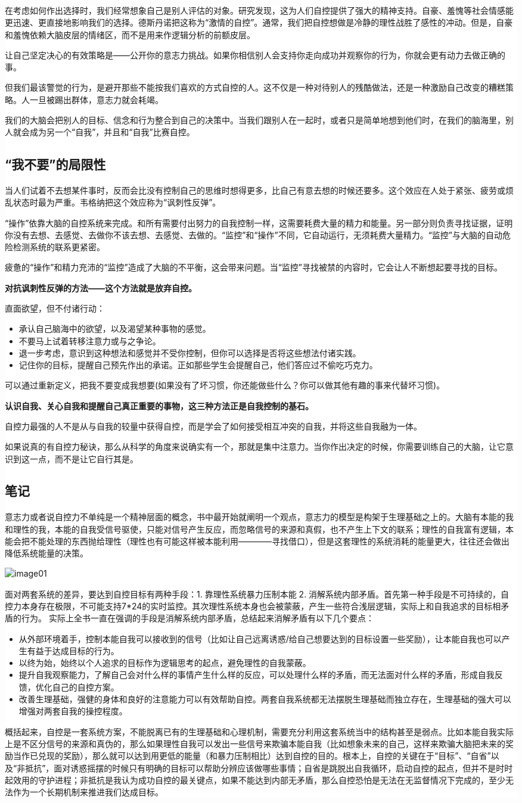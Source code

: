 在考虑如何作出选择时，我们经常想象自己是别人评估的对象。研究发现，这为人们自控提供了强大的精神支持。自豪、羞愧等社会情感能更迅速、更直接地影响我们的选择。德斯丹诺把这称为“激情的自控”。通常，我们把自控想做是冷静的理性战胜了感性的冲动。但是，自豪和羞愧依赖大脑皮层的情绪区，而不是用来作逻辑分析的前额皮层。

让自己坚定决心的有效策略是——公开你的意志力挑战。如果你相信别人会支持你走向成功并观察你的行为，你就会更有动力去做正确的事。

但我们最该警觉的行为，是避开那些不能按我们喜欢的方式自控的人。这不仅是一种对待别人的残酷做法，还是一种激励自己改变的糟糕策略。人一旦被踢出群体，意志力就会耗竭。

我们的大脑会把别人的目标、信念和行为整合到自己的决策中。当我们跟别人在一起时，或者只是简单地想到他们时，在我们的脑海里，别人就会成为另一个“自我”，并且和“自我”比赛自控。

## “我不要”的局限性

当人们试着不去想某件事时，反而会比没有控制自己的思维时想得更多，比自己有意去想的时候还要多。这个效应在人处于紧张、疲劳或烦乱状态时最为严重。韦格纳把这个效应称为“讽刺性反弹”。

“操作”依靠大脑的自控系统来完成。和所有需要付出努力的自我控制一样，这需要耗费大量的精力和能量。另一部分则负责寻找证据，证明你没有去想、去感觉、去做你不该去想、去感觉、去做的。“监控”和“操作”不同，它自动运行，无须耗费大量精力。“监控”与大脑的自动危险检测系统的联系更紧密。

疲惫的“操作”和精力充沛的“监控”造成了大脑的不平衡，这会带来问题。当“监控”寻找被禁的内容时，它会让人不断想起要寻找的目标。

**对抗讽刺性反弹的方法——这个方法就是放弃自控。**

直面欲望，但不付诸行动：
* 承认自己脑海中的欲望，以及渴望某种事物的感觉。
* 不要马上试着转移注意力或与之争论。
* 退一步考虑，意识到这种想法和感觉并不受你控制，但你可以选择是否将这些想法付诸实践。
* 记住你的目标，提醒自己预先作出的承诺。正如那些学生会提醒自己，他们答应过不偷吃巧克力。

可以通过重新定义，把我不要变成我想要(如果没有了坏习惯，你还能做些什么？你可以做其他有趣的事来代替坏习惯)。

**认识自我、关心自我和提醒自己真正重要的事物，这三种方法正是自我控制的基石。**

自控力最强的人不是从与自我的较量中获得自控，而是学会了如何接受相互冲突的自我，并将这些自我融为一体。

如果说真的有自控力秘诀，那么从科学的角度来说确实有一个，那就是集中注意力。当你作出决定的时候，你需要训练自己的大脑，让它意识到这一点，而不是让它自行其是。


## 笔记

意志力或者说自控力不单纯是一个精神层面的概念，书中最开始就阐明一个观点，意志力的模型是构架于生理基础之上的。大脑有本能的我和理性的我，本能的自我受信号驱使，只能对信号产生反应，而忽略信号的来源和真假，也不产生上下文的联系；理性的自我富有逻辑，本能会把不能处理的东西抛给理性（理性也有可能这样被本能利用————寻找借口），但是这套理性的系统消耗的能量更大，往往还会做出降低系统能量的决策。

![image01]({{site.url}}/assets/zikongli.png)

面对两套系统的差异，要达到自控目标有两种手段：1. 靠理性系统暴力压制本能 2. 消解系统内部矛盾。首先第一种手段是不可持续的，自控力本身存在极限，不可能支持7*24的实时监控。其次理性系统本身也会被蒙蔽，产生一些符合浅层逻辑，实际上和自我追求的目标相矛盾的行为。
实际上全书一直在强调的手段是消解系统内部矛盾，总结起来消解矛盾有以下几个要点：
* 从外部环境着手，控制本能自我可以接收到的信号（比如让自己远离诱惑/给自己想要达到的目标设置一些奖励），让本能自我也可以产生有益于达成目标的行为。
* 以终为始，始终以个人追求的目标作为逻辑思考的起点，避免理性的自我蒙蔽。
* 提升自我观察能力，了解自己会对什么样的事情产生什么样的反应，可以处理什么样的矛盾，而无法面对什么样的矛盾，形成自我反馈，优化自己的自控方案。
* 改善生理基础，强健的身体和良好的注意能力可以有效帮助自控。两套自我系统都无法摆脱生理基础而独立存在，生理基础的强大可以增强对两套自我的操控程度。

概括起来，自控是一套系统方案，不能脱离已有的生理基础和心理机制，需要充分利用这套系统当中的结构甚至是弱点。比如本能自我实际上是不区分信号的来源和真伪的，那么如果理性自我可以发出一些信号来欺骗本能自我（比如想象未来的自己，这样来欺骗大脑把未来的奖励当作已兑现的奖励），那么就可以达到用更低的能量（和暴力压制相比）达到自控的目的。根本上，自控的关键在于“目标”、“自省”以及“非抵抗”，面对诱惑摇摆的时候只有明确的目标可以帮助分辨应该做哪些事情；自省是跳脱出自我循环，启动自控的起点，但并不是时时起效用的守护进程；非抵抗是我认为成功自控的最关键点，如果不能达到内部无矛盾，那么自控恐怕是无法在无监督情况下完成的，至少无法作为一个长期机制来推进我们达成目标。
